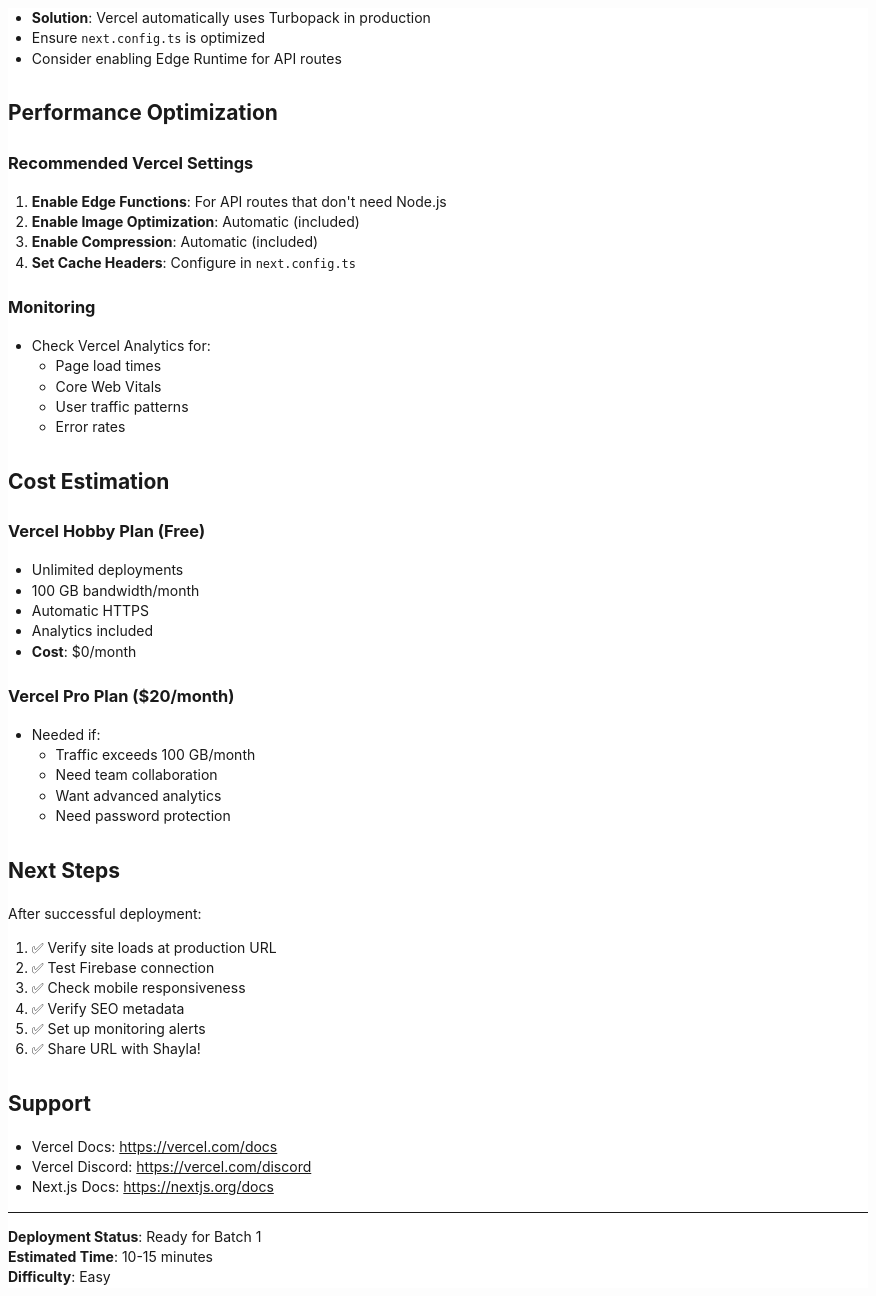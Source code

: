 - **Solution**: Vercel automatically uses Turbopack in production
- Ensure `next.config.ts` is optimized
- Consider enabling Edge Runtime for API routes

## Performance Optimization

### Recommended Vercel Settings

1. **Enable Edge Functions**: For API routes that don't need Node.js
2. **Enable Image Optimization**: Automatic (included)
3. **Enable Compression**: Automatic (included)
4. **Set Cache Headers**: Configure in `next.config.ts`

### Monitoring

- Check Vercel Analytics for:
  - Page load times
  - Core Web Vitals
  - User traffic patterns
  - Error rates

## Cost Estimation

### Vercel Hobby Plan (Free)
- Unlimited deployments
- 100 GB bandwidth/month
- Automatic HTTPS
- Analytics included
- **Cost**: $0/month

### Vercel Pro Plan ($20/month)
- Needed if:
  - Traffic exceeds 100 GB/month
  - Need team collaboration
  - Want advanced analytics
  - Need password protection

## Next Steps

After successful deployment:
1. ✅ Verify site loads at production URL
2. ✅ Test Firebase connection
3. ✅ Check mobile responsiveness
4. ✅ Verify SEO metadata
5. ✅ Set up monitoring alerts
6. ✅ Share URL with Shayla!

## Support

- Vercel Docs: https://vercel.com/docs
- Vercel Discord: https://vercel.com/discord
- Next.js Docs: https://nextjs.org/docs

---

**Deployment Status**: Ready for Batch 1  
**Estimated Time**: 10-15 minutes  
**Difficulty**: Easy
